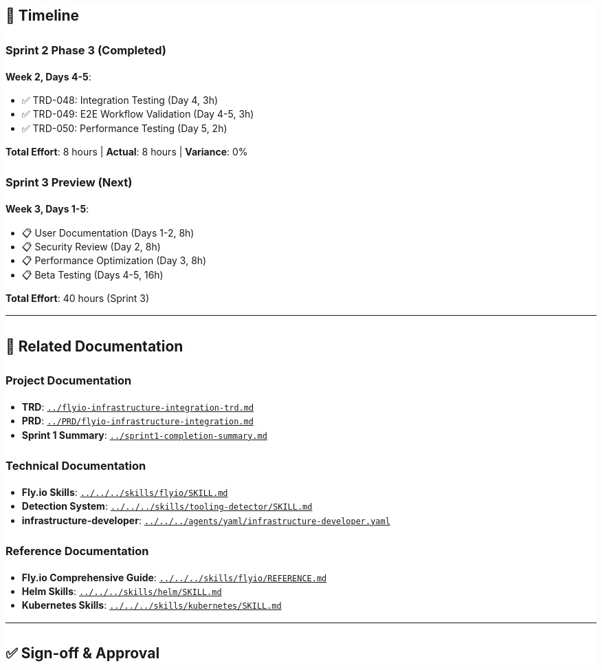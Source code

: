 
## 📅 Timeline

### Sprint 2 Phase 3 (Completed)

**Week 2, Days 4-5**:
- ✅ TRD-048: Integration Testing (Day 4, 3h)
- ✅ TRD-049: E2E Workflow Validation (Day 4-5, 3h)
- ✅ TRD-050: Performance Testing (Day 5, 2h)

**Total Effort**: 8 hours | **Actual**: 8 hours | **Variance**: 0%

### Sprint 3 Preview (Next)

**Week 3, Days 1-5**:
- 📋 User Documentation (Days 1-2, 8h)
- 📋 Security Review (Day 2, 8h)
- 📋 Performance Optimization (Day 3, 8h)
- 📋 Beta Testing (Days 4-5, 16h)

**Total Effort**: 40 hours (Sprint 3)

---

## 🔗 Related Documentation

### Project Documentation

- **TRD**: [`../flyio-infrastructure-integration-trd.md`](../flyio-infrastructure-integration-trd.md)
- **PRD**: [`../PRD/flyio-infrastructure-integration.md`](../PRD/flyio-infrastructure-integration.md)
- **Sprint 1 Summary**: [`../sprint1-completion-summary.md`](../sprint1-completion-summary.md)

### Technical Documentation

- **Fly.io Skills**: [`../../../skills/flyio/SKILL.md`](../../../skills/flyio/SKILL.md)
- **Detection System**: [`../../../skills/tooling-detector/SKILL.md`](../../../skills/tooling-detector/SKILL.md)
- **infrastructure-developer**: [`../../../agents/yaml/infrastructure-developer.yaml`](../../../agents/yaml/infrastructure-developer.yaml)

### Reference Documentation

- **Fly.io Comprehensive Guide**: [`../../../skills/flyio/REFERENCE.md`](../../../skills/flyio/REFERENCE.md)
- **Helm Skills**: [`../../../skills/helm/SKILL.md`](../../../skills/helm/SKILL.md)
- **Kubernetes Skills**: [`../../../skills/kubernetes/SKILL.md`](../../../skills/kubernetes/SKILL.md)

---

## ✅ Sign-off & Approval
